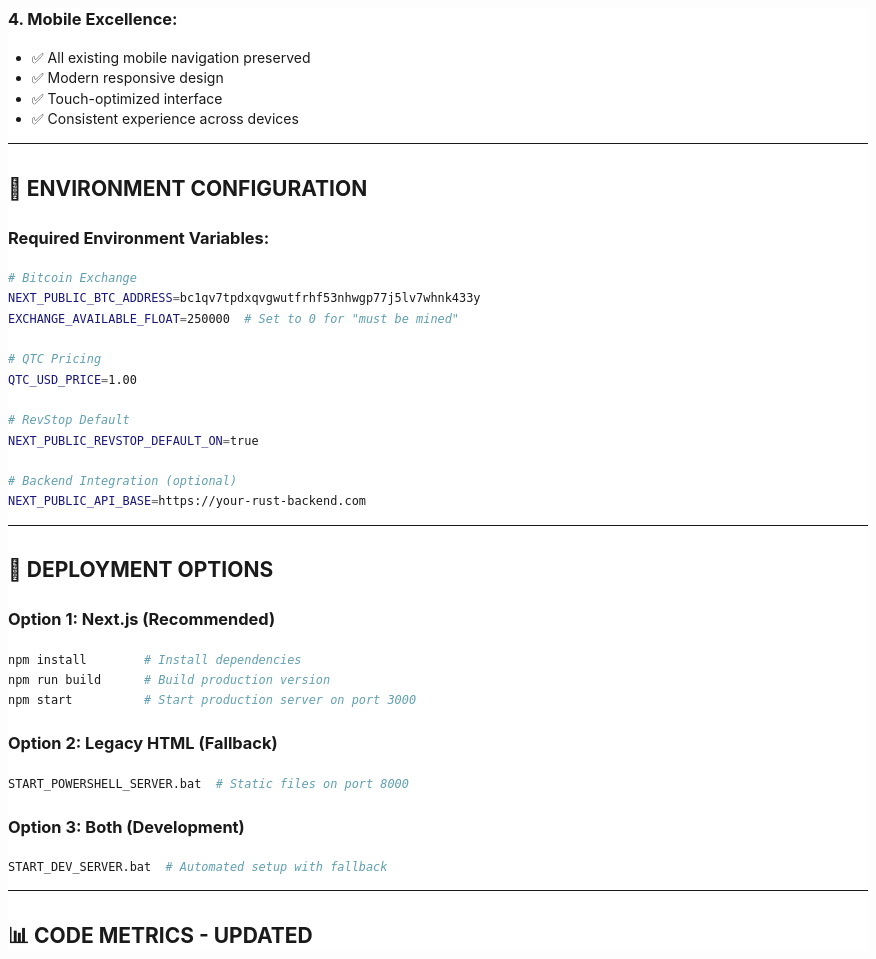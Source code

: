 ### **4. Mobile Excellence:**
- ✅ All existing mobile navigation preserved
- ✅ Modern responsive design
- ✅ Touch-optimized interface
- ✅ Consistent experience across devices

---

## 🔧 ENVIRONMENT CONFIGURATION

### **Required Environment Variables:**
```bash
# Bitcoin Exchange
NEXT_PUBLIC_BTC_ADDRESS=bc1qv7tpdxqvgwutfrhf53nhwgp77j5lv7whnk433y
EXCHANGE_AVAILABLE_FLOAT=250000  # Set to 0 for "must be mined"

# QTC Pricing
QTC_USD_PRICE=1.00

# RevStop Default
NEXT_PUBLIC_REVSTOP_DEFAULT_ON=true

# Backend Integration (optional)
NEXT_PUBLIC_API_BASE=https://your-rust-backend.com
```

---

## 🚀 DEPLOYMENT OPTIONS

### **Option 1: Next.js (Recommended)**
```bash
npm install        # Install dependencies
npm run build      # Build production version
npm start          # Start production server on port 3000
```

### **Option 2: Legacy HTML (Fallback)**
```bash
START_POWERSHELL_SERVER.bat  # Static files on port 8000
```

### **Option 3: Both (Development)**
```bash
START_DEV_SERVER.bat  # Automated setup with fallback
```

---

## 📊 CODE METRICS - UPDATED
